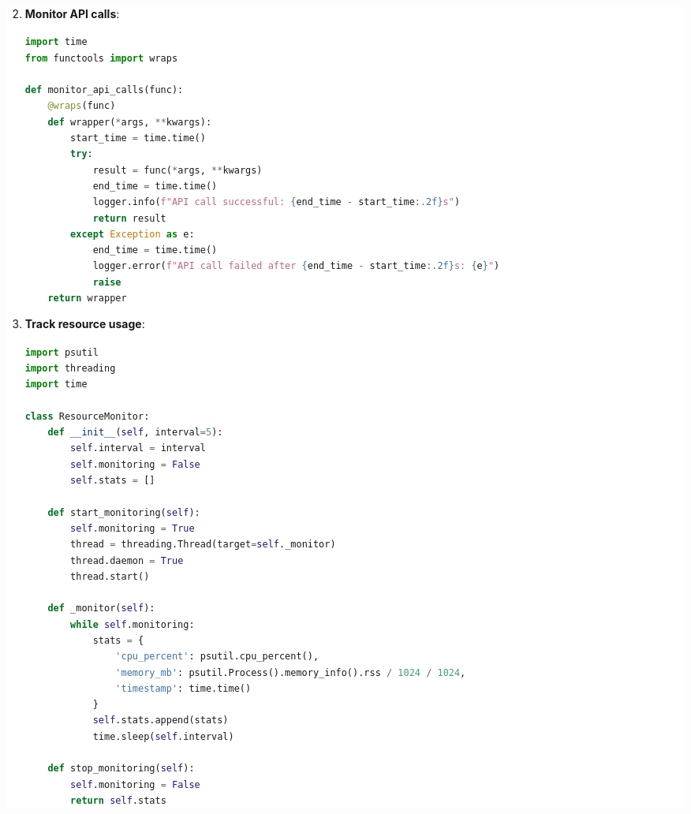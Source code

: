 2. **Monitor API calls**:
   ```python
   import time
   from functools import wraps

   def monitor_api_calls(func):
       @wraps(func)
       def wrapper(*args, **kwargs):
           start_time = time.time()
           try:
               result = func(*args, **kwargs)
               end_time = time.time()
               logger.info(f"API call successful: {end_time - start_time:.2f}s")
               return result
           except Exception as e:
               end_time = time.time()
               logger.error(f"API call failed after {end_time - start_time:.2f}s: {e}")
               raise
       return wrapper
   ```

3. **Track resource usage**:
   ```python
   import psutil
   import threading
   import time

   class ResourceMonitor:
       def __init__(self, interval=5):
           self.interval = interval
           self.monitoring = False
           self.stats = []

       def start_monitoring(self):
           self.monitoring = True
           thread = threading.Thread(target=self._monitor)
           thread.daemon = True
           thread.start()

       def _monitor(self):
           while self.monitoring:
               stats = {
                   'cpu_percent': psutil.cpu_percent(),
                   'memory_mb': psutil.Process().memory_info().rss / 1024 / 1024,
                   'timestamp': time.time()
               }
               self.stats.append(stats)
               time.sleep(self.interval)

       def stop_monitoring(self):
           self.monitoring = False
           return self.stats
   ```
